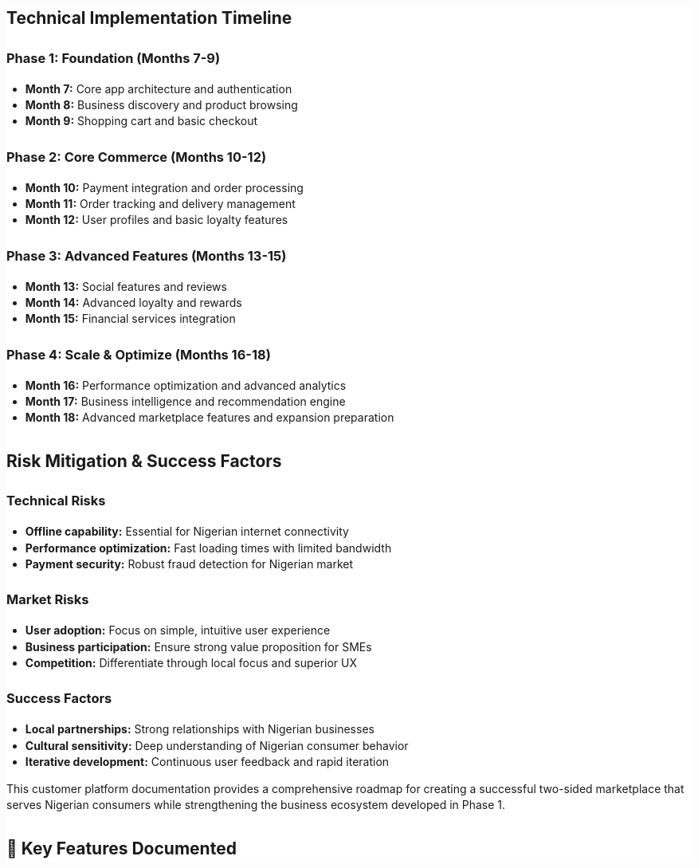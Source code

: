 ## Technical Implementation Timeline

### Phase 1: Foundation (Months 7-9)

- **Month 7:** Core app architecture and authentication
- **Month 8:** Business discovery and product browsing
- **Month 9:** Shopping cart and basic checkout

### Phase 2: Core Commerce (Months 10-12)

- **Month 10:** Payment integration and order processing
- **Month 11:** Order tracking and delivery management
- **Month 12:** User profiles and basic loyalty features

### Phase 3: Advanced Features (Months 13-15)

- **Month 13:** Social features and reviews
- **Month 14:** Advanced loyalty and rewards
- **Month 15:** Financial services integration

### Phase 4: Scale & Optimize (Months 16-18)

- **Month 16:** Performance optimization and advanced analytics
- **Month 17:** Business intelligence and recommendation engine
- **Month 18:** Advanced marketplace features and expansion preparation

## Risk Mitigation & Success Factors

### Technical Risks

- **Offline capability:** Essential for Nigerian internet connectivity
- **Performance optimization:** Fast loading times with limited bandwidth
- **Payment security:** Robust fraud detection for Nigerian market

### Market Risks

- **User adoption:** Focus on simple, intuitive user experience
- **Business participation:** Ensure strong value proposition for SMEs
- **Competition:** Differentiate through local focus and superior UX

### Success Factors

- **Local partnerships:** Strong relationships with Nigerian businesses
- **Cultural sensitivity:** Deep understanding of Nigerian consumer behavior
- **Iterative development:** Continuous user feedback and rapid iteration

This customer platform documentation provides a comprehensive roadmap for creating a successful two-sided marketplace that serves Nigerian consumers while strengthening the business ecosystem developed in Phase 1.

## 🎯 Key Features Documented
